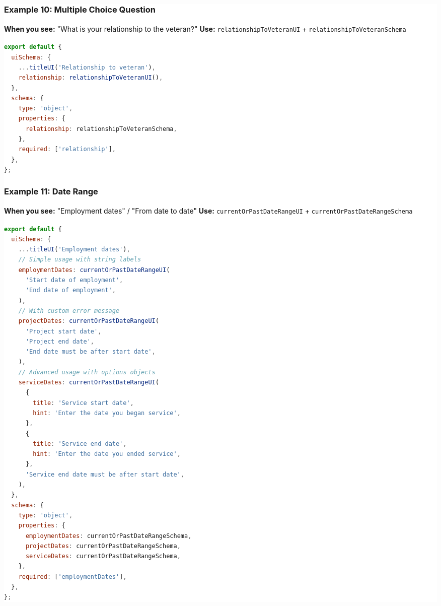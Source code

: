 ### Example 10: Multiple Choice Question
**When you see:** "What is your relationship to the veteran?"
**Use:** `relationshipToVeteranUI` + `relationshipToVeteranSchema`
```javascript
export default {
  uiSchema: {
    ...titleUI('Relationship to veteran'),
    relationship: relationshipToVeteranUI(),
  },
  schema: {
    type: 'object',
    properties: {
      relationship: relationshipToVeteranSchema,
    },
    required: ['relationship'],
  },
};
```

### Example 11: Date Range
**When you see:** "Employment dates" / "From date to date"
**Use:** `currentOrPastDateRangeUI` + `currentOrPastDateRangeSchema`
```javascript
export default {
  uiSchema: {
    ...titleUI('Employment dates'),
    // Simple usage with string labels
    employmentDates: currentOrPastDateRangeUI(
      'Start date of employment',
      'End date of employment',
    ),
    // With custom error message
    projectDates: currentOrPastDateRangeUI(
      'Project start date',
      'Project end date',
      'End date must be after start date',
    ),
    // Advanced usage with options objects
    serviceDates: currentOrPastDateRangeUI(
      {
        title: 'Service start date',
        hint: 'Enter the date you began service',
      },
      {
        title: 'Service end date',
        hint: 'Enter the date you ended service',
      },
      'Service end date must be after start date',
    ),
  },
  schema: {
    type: 'object',
    properties: {
      employmentDates: currentOrPastDateRangeSchema,
      projectDates: currentOrPastDateRangeSchema,
      serviceDates: currentOrPastDateRangeSchema,
    },
    required: ['employmentDates'],
  },
};
```
